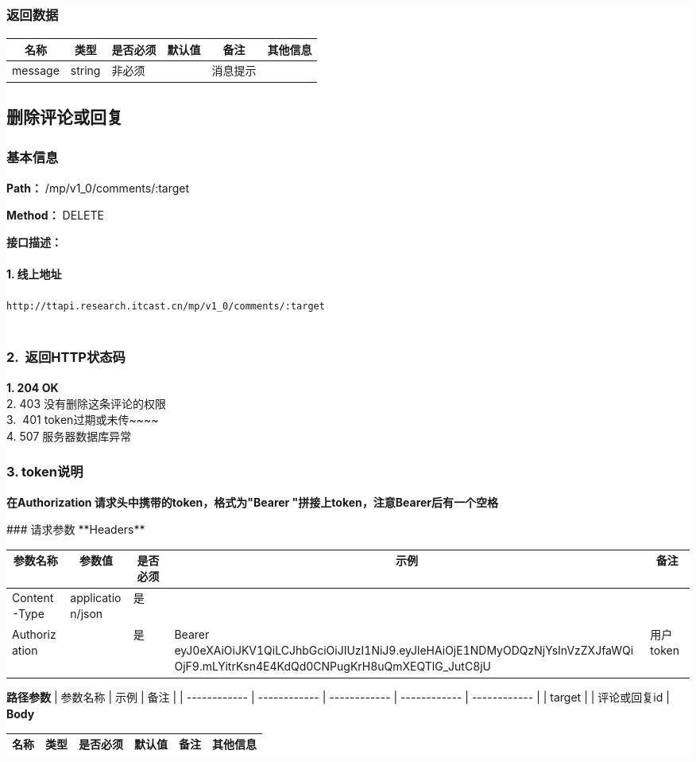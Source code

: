 ### 返回数据

<table>
  <thead class="ant-table-thead">
    <tr>
      <th key=name>名称</th><th key=type>类型</th><th key=required>是否必须</th><th key=default>默认值</th><th key=desc>备注</th><th key=sub>其他信息</th>
    </tr>
  </thead><tbody className="ant-table-tbody"><tr key=0-0><td key=0><span style="padding-left: 0px"><span style="color: #8c8a8a"></span> message</span></td><td key=1><span>string</span></td><td key=2>非必须</td><td key=3></td><td key=4><span>消息提示</span></td><td key=5></td></tr>
               </tbody>
              </table>

## 删除评论或回复
<a id=删除评论或回复> </a>
### 基本信息

**Path：** /mp/v1_0/comments/:target

**Method：** DELETE

**接口描述：**
<h4>1. 线上地址</h4>
<pre><code data-language="http" class="lang-http">http://ttapi.research.itcast.cn/mp/v1_0/comments/:target

</code></pre>
<h3>2.&nbsp; 返回HTTP状态码</h3>
<p><strong>1. 204 OK</strong><br>
2. 403 没有删除这条评论的权限<br>
3.&nbsp; 401 token过期或未传~~~~<br>
4. 507 服务器数据库异常</p>
<h3>3. token说明</h3>
<p><strong>在Authorization 请求头中携带的token，格式为"Bearer "拼接上token，注意Bearer后有一个空格</strong></p>
### 请求参数
**Headers**

| 参数名称  | 参数值  |  是否必须 | 示例  | 备注  |
| ------------ | ------------ | ------------ | ------------ | ------------ |
| Content-Type  |  application/json | 是  |   |   |
| Authorization  |   | 是  |  Bearer eyJ0eXAiOiJKV1QiLCJhbGciOiJIUzI1NiJ9.eyJleHAiOjE1NDMyODQzNjYsInVzZXJfaWQiOjF9.mLYitrKsn4E4KdQd0CNPugKrH8uQmXEQTlG_JutC8jU |  用户token |
**路径参数**
| 参数名称 | 示例  | 备注  |
| ------------ | ------------ | ------------ | ------------ | ------------ |
| target |   |  评论或回复id |
**Body**

<table>
  <thead class="ant-table-thead">
    <tr>
      <th key=name>名称</th><th key=type>类型</th><th key=required>是否必须</th><th key=default>默认值</th><th key=desc>备注</th><th key=sub>其他信息</th>
    </tr>
  </thead><tbody className="ant-table-tbody">
               </tbody>
              </table>
